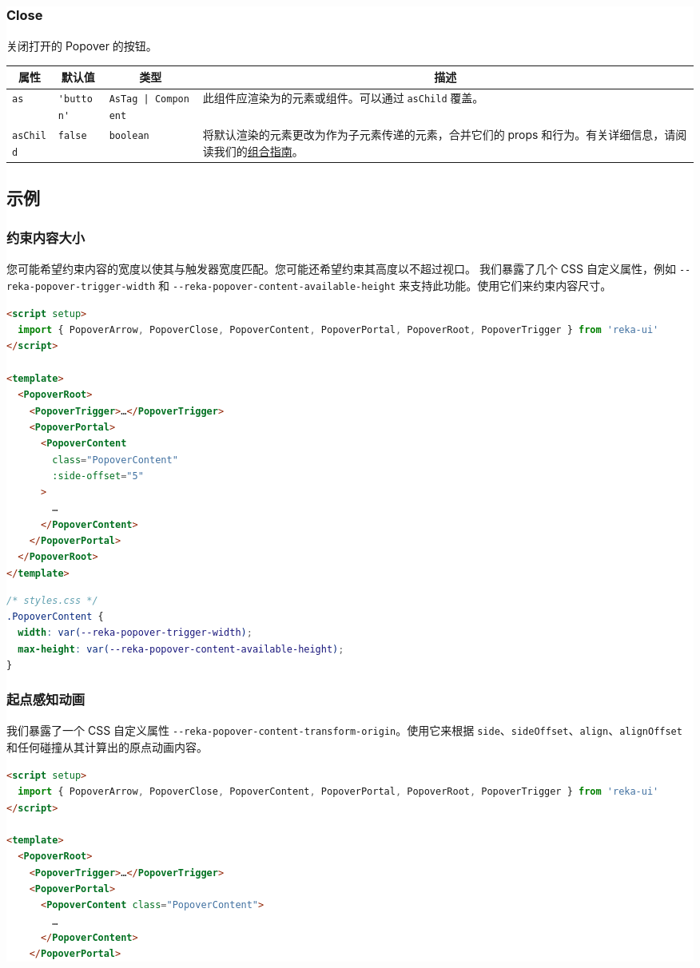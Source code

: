 ### Close

关闭打开的 Popover 的按钮。

| 属性      | 默认值   | 类型                 | 描述                                                                                              |
| --------- | -------- | -------------------- | ------------------------------------------------------------------------------------------------- |
| `as`      | `'button'` | `AsTag \| Component` | 此组件应渲染为的元素或组件。可以通过 `asChild` 覆盖。                                             |
| `asChild` | `false`    | `boolean`            | 将默认渲染的元素更改为作为子元素传递的元素，合并它们的 props 和行为。有关详细信息，请阅读我们的[组合指南](https://www.google.com/search?q=Composition)。 |

## 示例

### 约束内容大小

您可能希望约束内容的宽度以使其与触发器宽度匹配。您可能还希望约束其高度以不超过视口。
我们暴露了几个 CSS 自定义属性，例如 `--reka-popover-trigger-width` 和 `--reka-popover-content-available-height` 来支持此功能。使用它们来约束内容尺寸。

```html
<script setup>
  import { PopoverArrow, PopoverClose, PopoverContent, PopoverPortal, PopoverRoot, PopoverTrigger } from 'reka-ui'
</script>

<template>
  <PopoverRoot>
    <PopoverTrigger>…</PopoverTrigger>
    <PopoverPortal>
      <PopoverContent
        class="PopoverContent"
        :side-offset="5"
      >
        …
      </PopoverContent>
    </PopoverPortal>
  </PopoverRoot>
</template>
```

```css
/* styles.css */
.PopoverContent {
  width: var(--reka-popover-trigger-width);
  max-height: var(--reka-popover-content-available-height);
}
```

### 起点感知动画

我们暴露了一个 CSS 自定义属性 `--reka-popover-content-transform-origin`。使用它来根据 `side`、`sideOffset`、`align`、`alignOffset` 和任何碰撞从其计算出的原点动画内容。

```html
<script setup>
  import { PopoverArrow, PopoverClose, PopoverContent, PopoverPortal, PopoverRoot, PopoverTrigger } from 'reka-ui'
</script>

<template>
  <PopoverRoot>
    <PopoverTrigger>…</PopoverTrigger>
    <PopoverPortal>
      <PopoverContent class="PopoverContent">
        …
      </PopoverContent>
    </PopoverPortal>
```